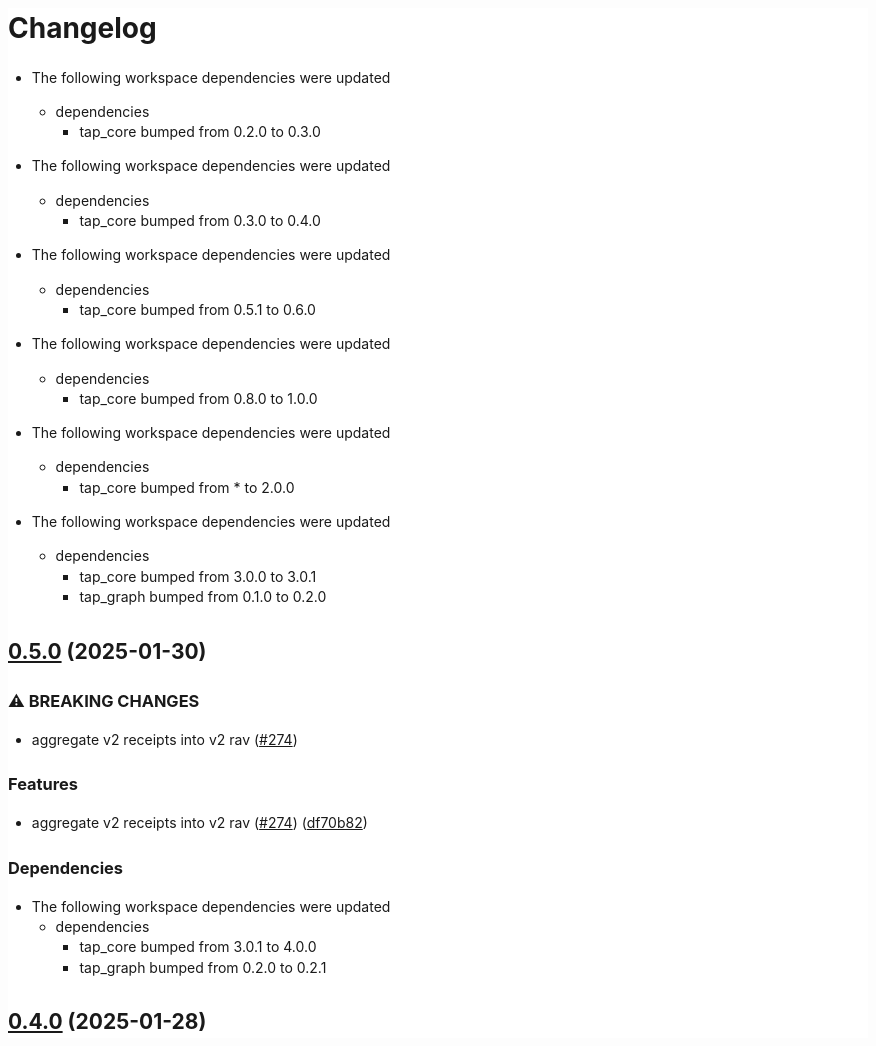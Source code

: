 # Changelog

* The following workspace dependencies were updated
  * dependencies
    * tap_core bumped from 0.2.0 to 0.3.0

* The following workspace dependencies were updated
  * dependencies
    * tap_core bumped from 0.3.0 to 0.4.0

* The following workspace dependencies were updated
  * dependencies
    * tap_core bumped from 0.5.1 to 0.6.0

* The following workspace dependencies were updated
  * dependencies
    * tap_core bumped from 0.8.0 to 1.0.0

* The following workspace dependencies were updated
  * dependencies
    * tap_core bumped from * to 2.0.0

* The following workspace dependencies were updated
  * dependencies
    * tap_core bumped from 3.0.0 to 3.0.1
    * tap_graph bumped from 0.1.0 to 0.2.0

## [0.5.0](https://github.com/semiotic-ai/timeline-aggregation-protocol/compare/tap_aggregator-v0.4.1...tap_aggregator-v0.5.0) (2025-01-30)


### ⚠ BREAKING CHANGES

* aggregate v2 receipts into v2 rav ([#274](https://github.com/semiotic-ai/timeline-aggregation-protocol/issues/274))

### Features

* aggregate v2 receipts into v2 rav ([#274](https://github.com/semiotic-ai/timeline-aggregation-protocol/issues/274)) ([df70b82](https://github.com/semiotic-ai/timeline-aggregation-protocol/commit/df70b82f9c1b39698817c164e177aca1a5c0df84))


### Dependencies

* The following workspace dependencies were updated
  * dependencies
    * tap_core bumped from 3.0.1 to 4.0.0
    * tap_graph bumped from 0.2.0 to 0.2.1

## [0.4.0](https://github.com/semiotic-ai/timeline-aggregation-protocol/compare/tap_aggregator-v0.3.3...tap_aggregator-v0.4.0) (2025-01-28)

